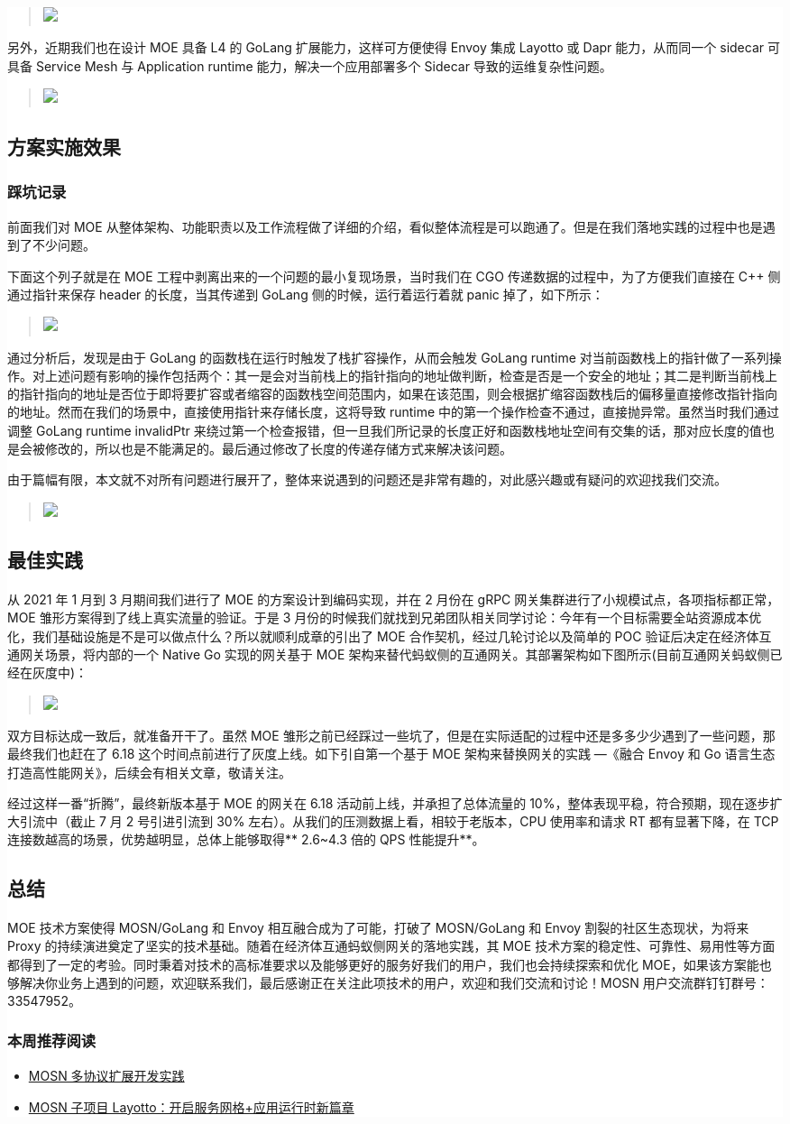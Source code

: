 > ![](https://gw.alipayobjects.com/mdn/sofastack/afts/img/A*NZpQQ7mXEAoAAAAAAAAAAAAAARQnAQ)

另外，近期我们也在设计 MOE 具备 L4 的 GoLang 扩展能力，这样可方便使得 Envoy 集成 Layotto 或 Dapr 能力，从而同一个 sidecar 可具备 Service Mesh 与 Application runtime 能力，解决一个应用部署多个 Sidecar 导致的运维复杂性问题。

> ![](https://gw.alipayobjects.com/mdn/sofastack/afts/img/A*397oTppOzB8AAAAAAAAAAAAAARQnAQ)

## 方案实施效果

### 踩坑记录

前面我们对 MOE 从整体架构、功能职责以及工作流程做了详细的介绍，看似整体流程是可以跑通了。但是在我们落地实践的过程中也是遇到了不少问题。

下面这个列子就是在 MOE 工程中剥离出来的一个问题的最小复现场景，当时我们在 CGO 传递数据的过程中，为了方便我们直接在 C++ 侧通过指针来保存 header 的长度，当其传递到 GoLang 侧的时候，运行着运行着就 panic 掉了，如下所示：

> ![](https://gw.alipayobjects.com/mdn/sofastack/afts/img/A*J1f6T7ArWKIAAAAAAAAAAAAAARQnAQ)

通过分析后，发现是由于 GoLang 的函数栈在运行时触发了栈扩容操作，从而会触发 GoLang runtime 对当前函数栈上的指针做了一系列操作。对上述问题有影响的操作包括两个：其一是会对当前栈上的指针指向的地址做判断，检查是否是一个安全的地址；其二是判断当前栈上的指针指向的地址是否位于即将要扩容或者缩容的函数栈空间范围内，如果在该范围，则会根据扩缩容函数栈后的偏移量直接修改指针指向的地址。然而在我们的场景中，直接使用指针来存储长度，这将导致 runtime 中的第一个操作检查不通过，直接抛异常。虽然当时我们通过调整 GoLang runtime invalidPtr 来绕过第一个检查报错，但一旦我们所记录的长度正好和函数栈地址空间有交集的话，那对应长度的值也是会被修改的，所以也是不能满足的。最后通过修改了长度的传递存储方式来解决该问题。

由于篇幅有限，本文就不对所有问题进行展开了，整体来说遇到的问题还是非常有趣的，对此感兴趣或有疑问的欢迎找我们交流。

> ![](https://gw.alipayobjects.com/mdn/sofastack/afts/img/A*szegQImgEE8AAAAAAAAAAAAAARQnAQ)

## 最佳实践

从 2021 年 1 月到 3 月期间我们进行了 MOE 的方案设计到编码实现，并在 2 月份在 gRPC 网关集群进行了小规模试点，各项指标都正常，MOE 雏形方案得到了线上真实流量的验证。于是 3 月份的时候我们就找到兄弟团队相关同学讨论：今年有一个目标需要全站资源成本优化，我们基础设施是不是可以做点什么？所以就顺利成章的引出了 MOE 合作契机，经过几轮讨论以及简单的 POC 验证后决定在经济体互通网关场景，将内部的一个 Native Go 实现的网关基于 MOE 架构来替代蚂蚁侧的互通网关。其部署架构如下图所示(目前互通网关蚂蚁侧已经在灰度中)：

> ![](https://gw.alipayobjects.com/mdn/sofastack/afts/img/A*RRpxRYeZNLUAAAAAAAAAAAAAARQnAQ)

双方目标达成一致后，就准备开干了。虽然 MOE 雏形之前已经踩过一些坑了，但是在实际适配的过程中还是多多少少遇到了一些问题，那最终我们也赶在了 6.18 这个时间点前进行了灰度上线。如下引自第一个基于 MOE 架构来替换网关的实践 —《融合 Envoy 和 Go 语言生态打造高性能网关》，后续会有相关文章，敬请关注。

经过这样一番“折腾”，最终新版本基于 MOE 的网关在 6.18 活动前上线，并承担了总体流量的 10%，整体表现平稳，符合预期，现在逐步扩大引流中（截止 7 月 2 号引进引流到 30% 左右）。从我们的压测数据上看，相较于老版本，CPU 使用率和请求 RT 都有显著下降，在 TCP 连接数越高的场景，优势越明显，总体上能够取得** 2.6~4.3 倍的 QPS 性能提升**。

## 总结

MOE 技术方案使得 MOSN/GoLang 和 Envoy 相互融合成为了可能，打破了 MOSN/GoLang 和 Envoy 割裂的社区生态现状，为将来 Proxy 的持续演进奠定了坚实的技术基础。随着在经济体互通蚂蚁侧网关的落地实践，其 MOE 技术方案的稳定性、可靠性、易用性等方面都得到了一定的考验。同时秉着对技术的高标准要求以及能够更好的服务好我们的用户，我们也会持续探索和优化 MOE，如果该方案能也够解决你业务上遇到的问题，欢迎联系我们，最后感谢正在关注此项技术的用户，欢迎和我们交流和讨论！MOSN 用户交流群钉钉群号：33547952。

### 本周推荐阅读

- [MOSN 多协议扩展开发实践](https://mp.weixin.qq.com/s?__biz=MzUzMzU5Mjc1Nw==&mid=2247488899&idx=1&sn=5558ae0a0c23615b2770a13a39663bb3&chksm=faa0fa59cdd7734f35bea5491e364cb1d90a7b9c2c129502da0a765817602d228660b8fbba20&scene=21)

- [MOSN 子项目 Layotto：开启服务网格+应用运行时新篇章](https://mp.weixin.qq.com/s?__biz=MzUzMzU5Mjc1Nw==&mid=2247488835&idx=1&sn=d645b9abc866048e679b56bfe3b72482&chksm=faa0fa99cdd7738ff1749ae75b1670f953c92b70dcf0358337977438fd74b632b21a7b17ece3&scene=21)
